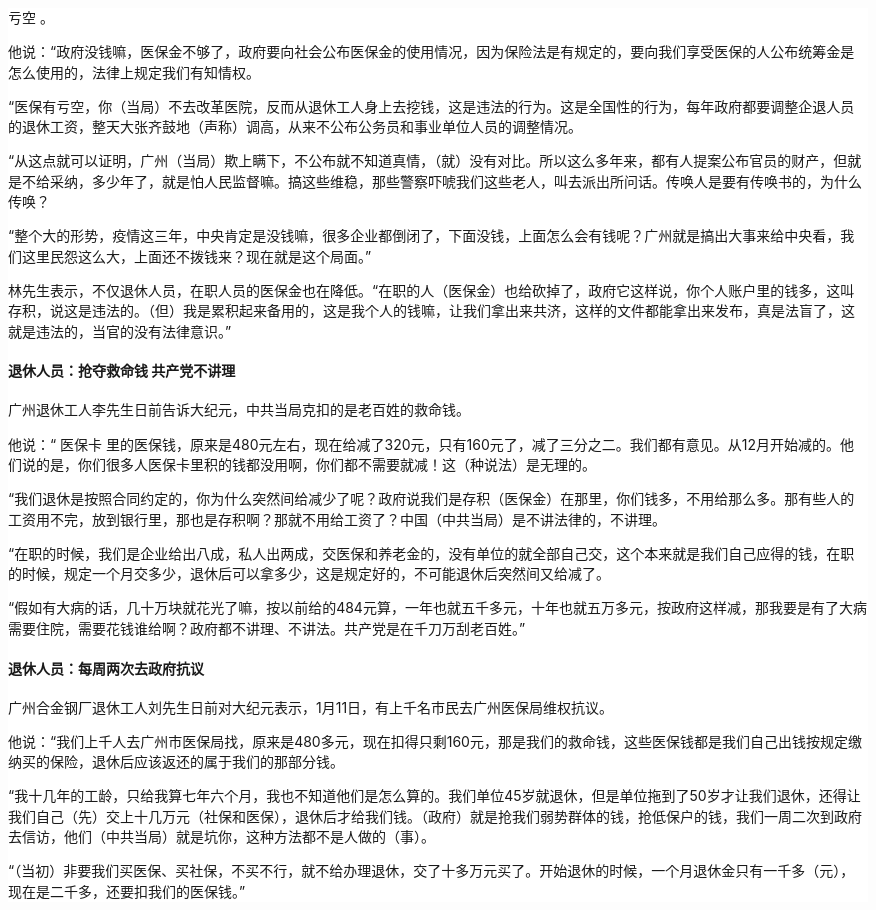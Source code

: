  <ok href="https://www.epochtimes.com/gb/tag/%E4%BA%8F%E7%A9%BA.html">
  亏空
 </ok>
 。
</p>
<p>
 他说：“政府没钱嘛，医保金不够了，政府要向社会公布医保金的使用情况，因为保险法是有规定的，要向我们享受医保的人公布统筹金是怎么使用的，法律上规定我们有知情权。
</p>
<p>
 “医保有亏空，你（当局）不去改革医院，反而从退休工人身上去挖钱，这是违法的行为。这是全国性的行为，每年政府都要调整企退人员的退休工资，整天大张齐鼓地（声称）调高，从来不公布公务员和事业单位人员的调整情况。
</p>
<p>
 “从这点就可以证明，广州（当局）欺上瞒下，不公布就不知道真情，（就）没有对比。所以这么多年来，都有人提案公布官员的财产，但就是不给采纳，多少年了，就是怕人民监督嘛。搞这些维稳，那些警察吓唬我们这些老人，叫去派出所问话。传唤人是要有传唤书的，为什么传唤？
</p>
<p>
 “整个大的形势，疫情这三年，中央肯定是没钱嘛，很多企业都倒闭了，下面没钱，上面怎么会有钱呢？广州就是搞出大事来给中央看，我们这里民怨这么大，上面还不拨钱来？现在就是这个局面。”
</p>
<p>
 林先生表示，不仅退休人员，在职人员的医保金也在降低。“在职的人（医保金）也给砍掉了，政府它这样说，你个人账户里的钱多，这叫存积，说这是违法的。（但）我是累积起来备用的，这是我个人的钱嘛，让我们拿出来共济，这样的文件都能拿出来发布，真是法盲了，这就是违法的，当官的没有法律意识。”
</p>
<h4>
 退休人员：抢夺救命钱 共产党不讲理
</h4>
<p>
 广州退休工人李先生日前告诉大纪元，中共当局克扣的是老百姓的救命钱。
</p>
<p>
 他说：“
 <ok href="https://www.epochtimes.com/gb/tag/%E5%8C%BB%E4%BF%9D%E5%8D%A1.html">
  医保卡
 </ok>
 里的医保钱，原来是480元左右，现在给减了320元，只有160元了，减了三分之二。我们都有意见。从12月开始减的。他们说的是，你们很多人医保卡里积的钱都没用啊，你们都不需要就减！这（种说法）是无理的。
</p>
<p>
 “我们退休是按照合同约定的，你为什么突然间给减少了呢？政府说我们是存积（医保金）在那里，你们钱多，不用给那么多。那有些人的工资用不完，放到银行里，那也是存积啊？那就不用给工资了？中国（中共当局）是不讲法律的，不讲理。
</p>
<p>
 “在职的时候，我们是企业给出八成，私人出两成，交医保和养老金的，没有单位的就全部自己交，这个本来就是我们自己应得的钱，在职的时候，规定一个月交多少，退休后可以拿多少，这是规定好的，不可能退休后突然间又给减了。
</p>
<p>
 “假如有大病的话，几十万块就花光了嘛，按以前给的484元算，一年也就五千多元，十年也就五万多元，按政府这样减，那我要是有了大病需要住院，需要花钱谁给啊？政府都不讲理、不讲法。共产党是在千刀万刮老百姓。”
</p>
<h4>
 退休人员：每周两次去政府抗议
</h4>
<p>
 广州合金钢厂退休工人刘先生日前对大纪元表示，1月11日，有上千名市民去广州医保局维权抗议。
</p>
<p>
 他说：“我们上千人去广州市医保局找，原来是480多元，现在扣得只剩160元，那是我们的救命钱，这些医保钱都是我们自己出钱按规定缴纳买的保险，退休后应该返还的属于我们的那部分钱。
</p>
<p>
 “我十几年的工龄，只给我算七年六个月，我也不知道他们是怎么算的。我们单位45岁就退休，但是单位拖到了50岁才让我们退休，还得让我们自己（先）交上十几万元（社保和医保），退休后才给我们钱。（政府）就是抢我们弱势群体的钱，抢低保户的钱，我们一周二次到政府去信访，他们（中共当局）就是坑你，这种方法都不是人做的（事）。
</p>
<p>
 “（当初）非要我们买医保、买社保，不买不行，就不给办理退休，交了十多万元买了。开始退休的时候，一个月退休金只有一千多（元），现在是二千多，还要扣我们的医保钱。”